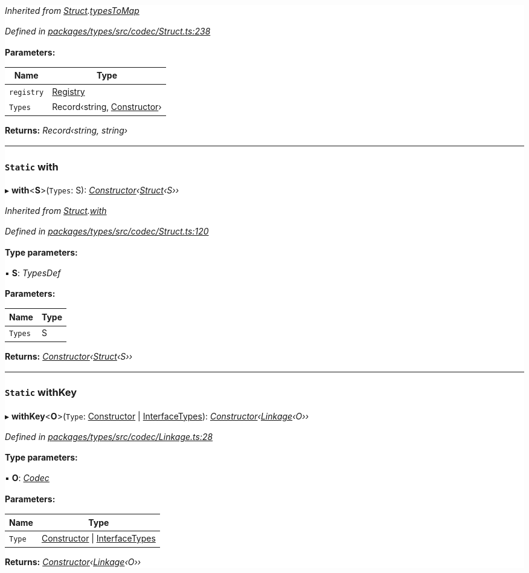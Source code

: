 *Inherited from [Struct](_codec_struct_.struct.md).[typesToMap](_codec_struct_.struct.md#static-typestomap)*

*Defined in [packages/types/src/codec/Struct.ts:238](https://github.com/polkadot-js/api/blob/89700f98c5/packages/types/src/codec/Struct.ts#L238)*

**Parameters:**

Name | Type |
------ | ------ |
`registry` | [Registry](../interfaces/_types_.registry.md) |
`Types` | Record‹string, [Constructor](../interfaces/_types_.constructor.md)› |

**Returns:** *Record‹string, string›*

___

### `Static` with

▸ **with**<**S**>(`Types`: S): *[Constructor](../interfaces/_types_.constructor.md)‹[Struct](_codec_struct_.struct.md)‹S››*

*Inherited from [Struct](_codec_struct_.struct.md).[with](_codec_struct_.struct.md#static-with)*

*Defined in [packages/types/src/codec/Struct.ts:120](https://github.com/polkadot-js/api/blob/89700f98c5/packages/types/src/codec/Struct.ts#L120)*

**Type parameters:**

▪ **S**: *TypesDef*

**Parameters:**

Name | Type |
------ | ------ |
`Types` | S |

**Returns:** *[Constructor](../interfaces/_types_.constructor.md)‹[Struct](_codec_struct_.struct.md)‹S››*

___

### `Static` withKey

▸ **withKey**<**O**>(`Type`: [Constructor](../interfaces/_types_.constructor.md) | [InterfaceTypes](../modules/_types_.md#interfacetypes)): *[Constructor](../interfaces/_types_.constructor.md)‹[Linkage](_codec_linkage_.linkage.md)‹O››*

*Defined in [packages/types/src/codec/Linkage.ts:28](https://github.com/polkadot-js/api/blob/89700f98c5/packages/types/src/codec/Linkage.ts#L28)*

**Type parameters:**

▪ **O**: *[Codec](../interfaces/_types_.codec.md)*

**Parameters:**

Name | Type |
------ | ------ |
`Type` | [Constructor](../interfaces/_types_.constructor.md) &#124; [InterfaceTypes](../modules/_types_.md#interfacetypes) |

**Returns:** *[Constructor](../interfaces/_types_.constructor.md)‹[Linkage](_codec_linkage_.linkage.md)‹O››*

